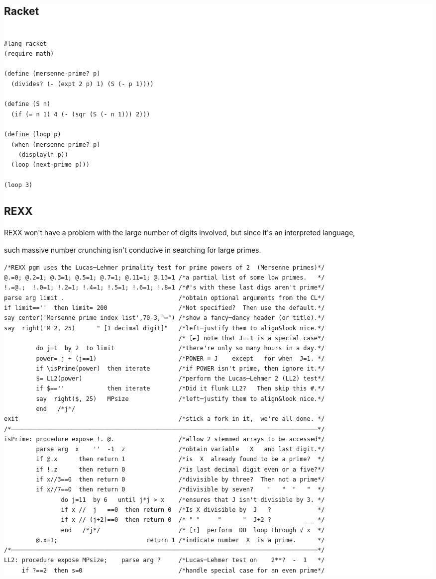 

## Racket


```racket

#lang racket
(require math)

(define (mersenne-prime? p)
  (divides? (- (expt 2 p) 1) (S (- p 1))))

(define (S n)
  (if (= n 1) 4 (- (sqr (S (- n 1))) 2)))

(define (loop p)
  (when (mersenne-prime? p)
    (displayln p))
  (loop (next-prime p)))

(loop 3)

```



## REXX

REXX won't have a problem with the large number of digits involved, but since it's an interpreted language, 

such massive number crunching isn't conducive in searching for large primes.

```rexx
/*REXX pgm uses the Lucas─Lehmer primality test for prime powers of 2  (Mersenne primes)*/
@.=0; @.2=1; @.3=1; @.5=1; @.7=1; @.11=1; @.13=1 /*a partial list of some low primes.   */
!.=@.;  !.0=1; !.2=1; !.4=1; !.5=1; !.6=1; !.8=1 /*#'s with these last digs aren't prime*/
parse arg limit .                                /*obtain optional arguments from the CL*/
if limit==''  then limit= 200                    /*Not specified?  Then use the default.*/
say center('Mersenne prime index list',70-3,"═") /*show a fancy─dancy header (or title).*/
say  right('M'2, 25)      " [1 decimal digit]"   /*left─justify them to align&look nice.*/
                                                 /* [►] note that J==1 is a special case*/
         do j=1  by 2  to limit                  /*there're only so many hours in a day.*/
         power= j + (j==1)                       /*POWER ≡ J    except   for when  J=1. */
         if \isPrime(power)  then iterate        /*if POWER isn't prime, then ignore it.*/
         $= LL2(power)                           /*perform the Lucas─Lehmer 2 (LL2) test*/
         if $==''            then iterate        /*Did it flunk LL2?   Then skip this #.*/
         say  right($, 25)   MPsize              /*left─justify them to align&look nice.*/
         end   /*j*/
exit                                             /*stick a fork in it,  we're all done. */
/*──────────────────────────────────────────────────────────────────────────────────────*/
isPrime: procedure expose !. @.                  /*allow 2 stemmed arrays to be accessed*/
         parse arg  x    ''  -1  z               /*obtain variable   X   and last digit.*/
         if @.x      then return 1               /*is  X  already found to be a prime?  */
         if !.z      then return 0               /*is last decimal digit even or a five?*/
         if x//3==0  then return 0               /*divisible by three?  Then not a prime*/
         if x//7==0  then return 0               /*divisible by seven?    "   "  "   "  */
                do j=11  by 6   until j*j > x    /*ensures that J isn't divisible by 3. */
                if x //  j   ==0  then return 0  /*Is X divisible by  J   ?             */
                if x // (j+2)==0  then return 0  /* " "     "      "  J+2 ?         ___ */
                end   /*j*/                      /* [↑]  perform  DO  loop through √ x  */
         @.x=1;                         return 1 /*indicate number  X  is a prime.      */
/*──────────────────────────────────────────────────────────────────────────────────────*/
LL2: procedure expose MPsize;    parse arg ?     /*Lucas─Lehmer test on    2**?  -  1   */
     if ?==2  then s=0                           /*handle special case for an even prime*/
```